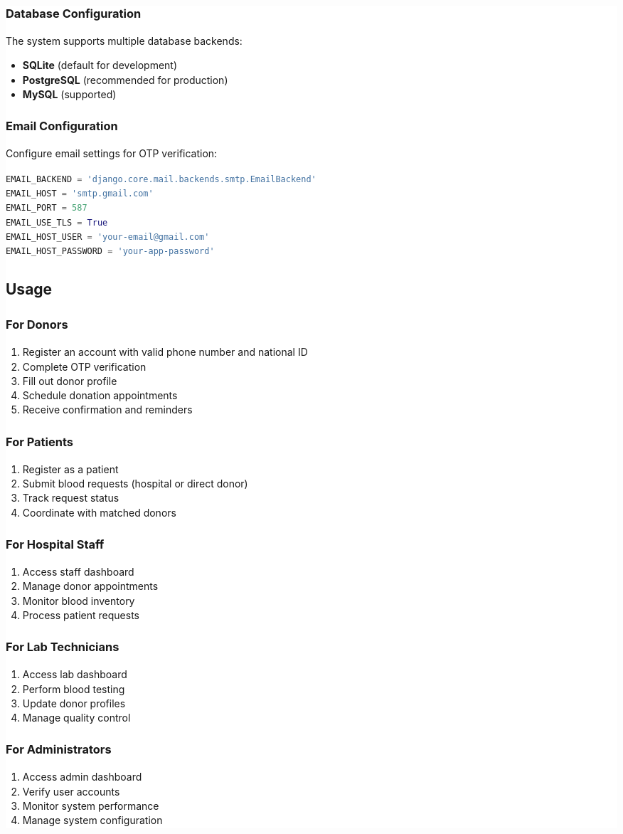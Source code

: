 ### Database Configuration
The system supports multiple database backends:

- **SQLite** (default for development)
- **PostgreSQL** (recommended for production)
- **MySQL** (supported)

### Email Configuration
Configure email settings for OTP verification:

```python
EMAIL_BACKEND = 'django.core.mail.backends.smtp.EmailBackend'
EMAIL_HOST = 'smtp.gmail.com'
EMAIL_PORT = 587
EMAIL_USE_TLS = True
EMAIL_HOST_USER = 'your-email@gmail.com'
EMAIL_HOST_PASSWORD = 'your-app-password'
```

## Usage

### For Donors
1. Register an account with valid phone number and national ID
2. Complete OTP verification
3. Fill out donor profile
4. Schedule donation appointments
5. Receive confirmation and reminders

### For Patients
1. Register as a patient
2. Submit blood requests (hospital or direct donor)
3. Track request status
4. Coordinate with matched donors

### For Hospital Staff
1. Access staff dashboard
2. Manage donor appointments
3. Monitor blood inventory
4. Process patient requests

### For Lab Technicians
1. Access lab dashboard
2. Perform blood testing
3. Update donor profiles
4. Manage quality control

### For Administrators
1. Access admin dashboard
2. Verify user accounts
3. Monitor system performance
4. Manage system configuration
